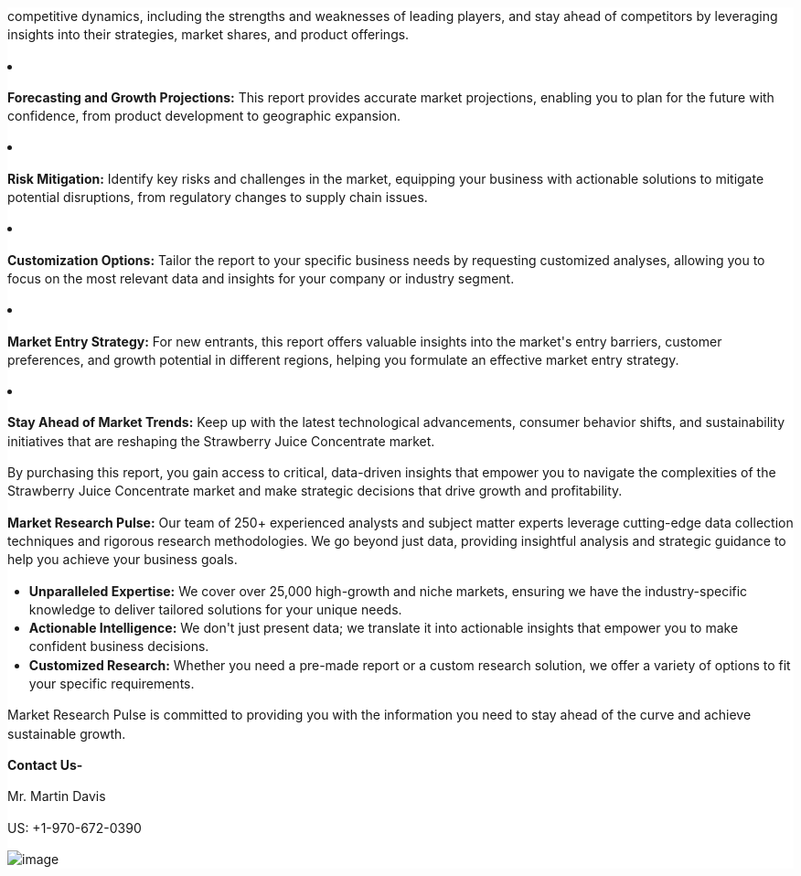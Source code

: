 competitive dynamics, including the strengths and weaknesses of leading players, and stay ahead of competitors by leveraging insights into their strategies, market shares, and product offerings.</p></li><li><p><strong>Forecasting and Growth Projections:</strong> This report provides accurate market projections, enabling you to plan for the future with confidence, from product development to geographic expansion.</p></li><li><p><strong>Risk Mitigation:</strong> Identify key risks and challenges in the market, equipping your business with actionable solutions to mitigate potential disruptions, from regulatory changes to supply chain issues.</p></li><li><p><strong>Customization Options:</strong> Tailor the report to your specific business needs by requesting customized analyses, allowing you to focus on the most relevant data and insights for your company or industry segment.</p></li><li><p><strong>Market Entry Strategy:</strong> For new entrants, this report offers valuable insights into the market's entry barriers, customer preferences, and growth potential in different regions, helping you formulate an effective market entry strategy.</p></li><li><p><strong>Stay Ahead of Market Trends:</strong> Keep up with the latest technological advancements, consumer behavior shifts, and sustainability initiatives that are reshaping the Strawberry Juice Concentrate market.</p></li></ol><p>By purchasing this report, you gain access to critical, data-driven insights that empower you to navigate the complexities of the Strawberry Juice Concentrate market and make strategic decisions that drive growth and profitability.</p><p><strong>Market Research Pulse:</strong>&nbsp;Our team of 250+ experienced analysts and subject matter experts leverage cutting-edge data collection techniques and rigorous research methodologies. We go beyond just data, providing insightful analysis and strategic guidance to help you achieve your business goals.</p><ul><li><strong>Unparalleled Expertise:</strong>&nbsp;We cover over 25,000 high-growth and niche markets, ensuring we have the industry-specific knowledge to deliver tailored solutions for your unique needs.</li><li><strong>Actionable Intelligence:</strong>&nbsp;We don't just present data; we translate it into actionable insights that empower you to make confident business decisions.</li><li><strong>Customized Research:</strong>&nbsp;Whether you need a pre-made report or a custom research solution, we offer a variety of options to fit your specific requirements.</li></ul><p>Market Research Pulse is committed to providing you with the information you need to stay ahead of the curve and achieve sustainable growth.</p><p><strong>Contact Us-</strong></p><p>Mr. Martin Davis</p><p>US: +1-970-672-0390</p>
![image](https://github.com/user-attachments/assets/46d8d634-b7bf-4a31-b6d8-5d8c0f872c5c)
